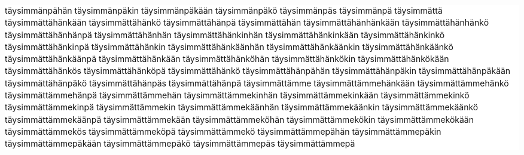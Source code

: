 täysimmänpähän
täysimmänpäkin
täysimmänpäkään
täysimmänpäkö
täysimmänpäs
täysimmänpä
täysimmättä
täysimmättähänkään
täysimmättähänkö
täysimmättähänpä
täysimmättähän
täysimmättähänhänkään
täysimmättähänhänkö
täysimmättähänhänpä
täysimmättähänhän
täysimmättähänkinhän
täysimmättähänkinkään
täysimmättähänkinkö
täysimmättähänkinpä
täysimmättähänkin
täysimmättähänkäänhän
täysimmättähänkäänkin
täysimmättähänkäänkö
täysimmättähänkäänpä
täysimmättähänkään
täysimmättähänköhän
täysimmättähänkökin
täysimmättähänkökään
täysimmättähänkös
täysimmättähänköpä
täysimmättähänkö
täysimmättähänpähän
täysimmättähänpäkin
täysimmättähänpäkään
täysimmättähänpäkö
täysimmättähänpäs
täysimmättähänpä
täysimmättämme
täysimmättämmehänkään
täysimmättämmehänkö
täysimmättämmehänpä
täysimmättämmehän
täysimmättämmekinhän
täysimmättämmekinkään
täysimmättämmekinkö
täysimmättämmekinpä
täysimmättämmekin
täysimmättämmekäänhän
täysimmättämmekäänkin
täysimmättämmekäänkö
täysimmättämmekäänpä
täysimmättämmekään
täysimmättämmeköhän
täysimmättämmekökin
täysimmättämmekökään
täysimmättämmekös
täysimmättämmeköpä
täysimmättämmekö
täysimmättämmepähän
täysimmättämmepäkin
täysimmättämmepäkään
täysimmättämmepäkö
täysimmättämmepäs
täysimmättämmepä